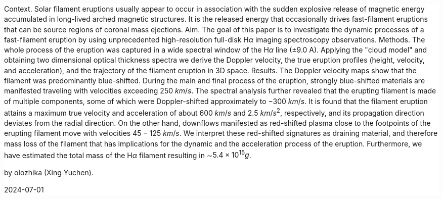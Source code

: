  Context. Solar filament eruptions usually appear to occur in association with the sudden explosive release of magnetic energy accumulated in long-lived arched magnetic structures. It is the released energy that occasionally drives fast-filament eruptions that can be source regions of coronal mass ejections. Aim. The goal of this paper is to investigate the dynamic processes of a fast-filament eruption by using unprecedented high-resolution full-disk H$\alpha$ imaging spectroscopy observations. Methods. The whole process of the eruption was captured in a wide spectral window of the H$\alpha$ line ($\pm9.0$ A). Applying the "cloud model" and obtaining two dimensional optical thickness spectra we derive the Doppler velocity, the true eruption profiles (height, velocity, and acceleration), and the trajectory of the filament eruption in 3D space. Results. The Doppler velocity maps show that the filament was predominantly blue-shifted. During the main and final process of the eruption, strongly blue-shifted materials are manifested traveling with velocities exceeding $250~km/s$. The spectral analysis further revealed that the erupting filament is made of multiple components, some of which were Doppler-shifted approximately to $-300 ~km/s$. It is found that the filament eruption attains a maximum true velocity and acceleration of about $600~km/s$ and $2.5~km/s^2$, respectively, and its propagation direction deviates from the radial direction. On the other hand, downflows manifested as red-shifted plasma close to the footpoints of the erupting filament move with velocities $45-125~ km/s$. We interpret these red-shifted signatures as draining material, and therefore mass loss of the filament that has implications for the dynamic and the acceleration process of the eruption. Furthermore, we have estimated the total mass of the H$\alpha$ filament resulting in $\sim$$5.4\times10^{15}g$.


by olozhika (Xing Yuchen). 


2024-07-01
